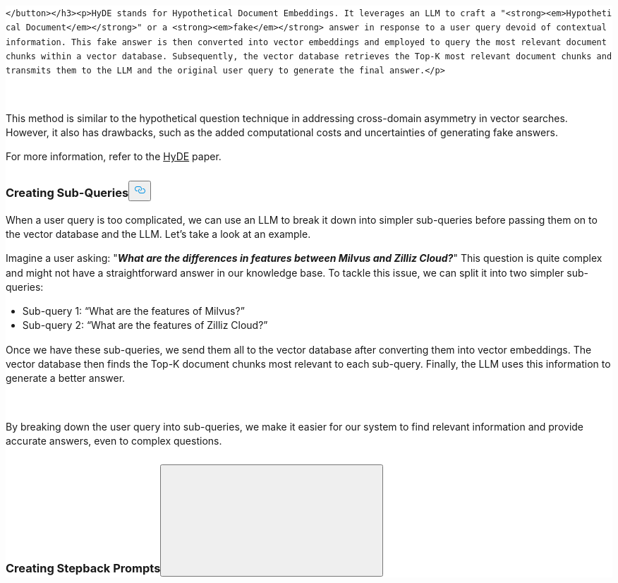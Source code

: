     </button></h3><p>HyDE stands for Hypothetical Document Embeddings. It leverages an LLM to craft a "<strong><em>Hypothetical Document</em></strong>" or a <strong><em>fake</em></strong> answer in response to a user query devoid of contextual information. This fake answer is then converted into vector embeddings and employed to query the most relevant document chunks within a vector database. Subsequently, the vector database retrieves the Top-K most relevant document chunks and transmits them to the LLM and the original user query to generate the final answer.</p>
<p>
  <span class="img-wrapper">
    <img translate="no" src="/docs/v2.5.x/assets/advanced_rag/hyde.png" alt="" class="doc-image" id="" />
    <span></span>
  </span>
</p>
<p>This method is similar to the hypothetical question technique in addressing cross-domain asymmetry in vector searches. However, it also has drawbacks, such as the added computational costs and uncertainties of generating fake answers.</p>
<p>For more information, refer to the <a href="https://arxiv.org/abs/2212.10496">HyDE</a> paper.</p>
<h3 id="Creating-Sub-Queries" class="common-anchor-header">Creating Sub-Queries<button data-href="#Creating-Sub-Queries" class="anchor-icon" translate="no">
      <svg translate="no"
        aria-hidden="true"
        focusable="false"
        height="20"
        version="1.1"
        viewBox="0 0 16 16"
        width="16"
      >
        <path
          fill="#0092E4"
          fill-rule="evenodd"
          d="M4 9h1v1H4c-1.5 0-3-1.69-3-3.5S2.55 3 4 3h4c1.45 0 3 1.69 3 3.5 0 1.41-.91 2.72-2 3.25V8.59c.58-.45 1-1.27 1-2.09C10 5.22 8.98 4 8 4H4c-.98 0-2 1.22-2 2.5S3 9 4 9zm9-3h-1v1h1c1 0 2 1.22 2 2.5S13.98 12 13 12H9c-.98 0-2-1.22-2-2.5 0-.83.42-1.64 1-2.09V6.25c-1.09.53-2 1.84-2 3.25C6 11.31 7.55 13 9 13h4c1.45 0 3-1.69 3-3.5S14.5 6 13 6z"
        ></path>
      </svg>
    </button></h3><p>When a user query is too complicated, we can use an LLM to break it down into simpler sub-queries before passing them on to the vector database and the LLM. Let’s take a look at an example.</p>
<p>Imagine a user asking: "<strong><em>What are the differences in features between Milvus and Zilliz Cloud?</em></strong>" This question is quite complex and might not have a straightforward answer in our knowledge base. To tackle this issue, we can split it into two simpler sub-queries:</p>
<ul>
<li>Sub-query 1: “What are the features of Milvus?”</li>
<li>Sub-query 2: “What are the features of Zilliz Cloud?”</li>
</ul>
<p>Once we have these sub-queries, we send them all to the vector database after converting them into vector embeddings. The vector database then finds the Top-K document chunks most relevant to each sub-query. Finally, the LLM uses this information to generate a better answer.</p>
<p>
  <span class="img-wrapper">
    <img translate="no" src="/docs/v2.5.x/assets/advanced_rag/sub_query.png" alt="" class="doc-image" id="" />
    <span></span>
  </span>
</p>
<p>By breaking down the user query into sub-queries, we make it easier for our system to find relevant information and provide accurate answers, even to complex questions.</p>
<h3 id="Creating-Stepback-Prompts" class="common-anchor-header">Creating Stepback Prompts<button data-href="#Creating-Stepback-Prompts" class="anchor-icon" translate="no">
      <svg translate="no"
        aria-hidden="true"
        focusable="false"